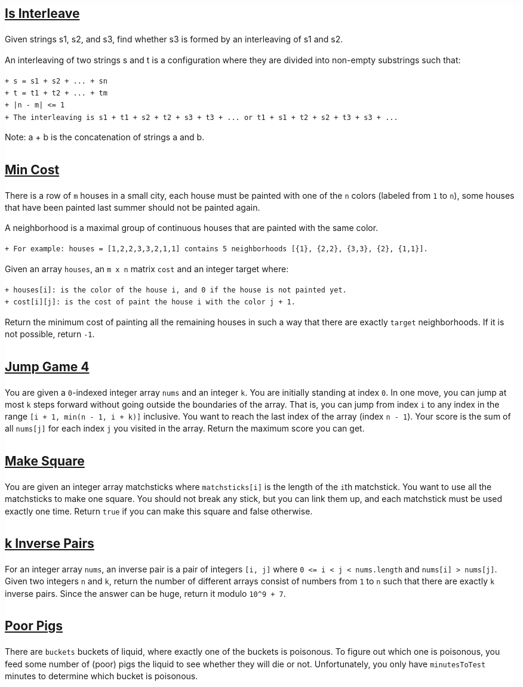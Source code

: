## [Is Interleave](./code/isInterleave.kt)
Given strings s1, s2, and s3, find whether s3 is formed by an interleaving of s1 and s2.

An interleaving of two strings s and t is a configuration where they are divided into non-empty substrings such that:

    + s = s1 + s2 + ... + sn
    + t = t1 + t2 + ... + tm
    + |n - m| <= 1
    + The interleaving is s1 + t1 + s2 + t2 + s3 + t3 + ... or t1 + s1 + t2 + s2 + t3 + s3 + ...

Note: a + b is the concatenation of strings a and b.

## [Min Cost](./code/minCost.kt)
There is a row of `m` houses in a small city, each house must be painted with one of the `n` colors (labeled from `1` to `n`), some houses that have been painted last summer should not be painted again.

A neighborhood is a maximal group of continuous houses that are painted with the same color.

    + For example: houses = [1,2,2,3,3,2,1,1] contains 5 neighborhoods [{1}, {2,2}, {3,3}, {2}, {1,1}].

Given an array `houses`, an `m x n` matrix `cost` and an integer target where:

    + houses[i]: is the color of the house i, and 0 if the house is not painted yet.
    + cost[i][j]: is the cost of paint the house i with the color j + 1.

Return the minimum cost of painting all the remaining houses in such a way that there are exactly `target` neighborhoods. If it is not possible, return `-1`.

## [Jump Game 4](./code/jumpGame4.kt)
You are given a `0`-indexed integer array `nums` and an integer `k`. You are initially standing at index `0`. In one move, you can jump at most `k` steps forward without going outside the boundaries of the array. That is, you can jump from index `i` to any index in the range `[i + 1, min(n - 1, i + k)]` inclusive. You want to reach the last index of the array (index `n - 1`). Your score is the sum of all `nums[j]` for each index `j` you visited in the array. Return the maximum score you can get.

## [Make Square](./code/makesquare.kt)
You are given an integer array matchsticks where `matchsticks[i]` is the length of the `i`th matchstick. You want to use all the matchsticks to make one square. You should not break any stick, but you can link them up, and each matchstick must be used exactly one time. Return `true` if you can make this square and false otherwise.

## [k Inverse Pairs](./code/kInversePairs.kt)
For an integer array `nums`, an inverse pair is a pair of integers `[i, j]` where `0 <= i < j < nums.length` and `nums[i] > nums[j]`. Given two integers `n` and `k`, return the number of different arrays consist of numbers from `1` to `n` such that there are exactly `k` inverse pairs. Since the answer can be huge, return it modulo `10^9 + 7`.

## [Poor Pigs](./code/poorPigs.kt)
There are `buckets` buckets of liquid, where exactly one of the buckets is poisonous. To figure out which one is poisonous, you feed some number of (poor) pigs the liquid to see whether they will die or not. Unfortunately, you only have `minutesToTest` minutes to determine which bucket is poisonous.
